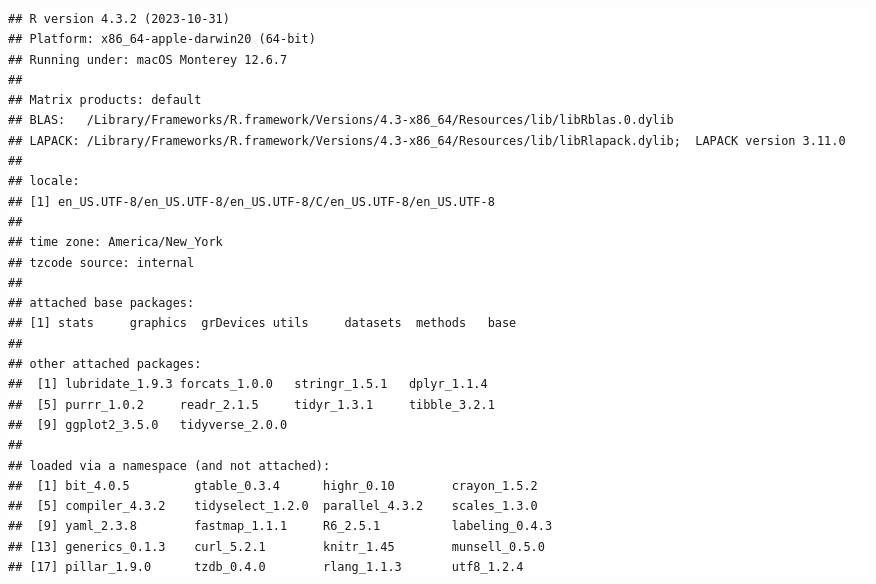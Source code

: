     ## R version 4.3.2 (2023-10-31)
    ## Platform: x86_64-apple-darwin20 (64-bit)
    ## Running under: macOS Monterey 12.6.7
    ## 
    ## Matrix products: default
    ## BLAS:   /Library/Frameworks/R.framework/Versions/4.3-x86_64/Resources/lib/libRblas.0.dylib 
    ## LAPACK: /Library/Frameworks/R.framework/Versions/4.3-x86_64/Resources/lib/libRlapack.dylib;  LAPACK version 3.11.0
    ## 
    ## locale:
    ## [1] en_US.UTF-8/en_US.UTF-8/en_US.UTF-8/C/en_US.UTF-8/en_US.UTF-8
    ## 
    ## time zone: America/New_York
    ## tzcode source: internal
    ## 
    ## attached base packages:
    ## [1] stats     graphics  grDevices utils     datasets  methods   base     
    ## 
    ## other attached packages:
    ##  [1] lubridate_1.9.3 forcats_1.0.0   stringr_1.5.1   dplyr_1.1.4    
    ##  [5] purrr_1.0.2     readr_2.1.5     tidyr_1.3.1     tibble_3.2.1   
    ##  [9] ggplot2_3.5.0   tidyverse_2.0.0
    ## 
    ## loaded via a namespace (and not attached):
    ##  [1] bit_4.0.5         gtable_0.3.4      highr_0.10        crayon_1.5.2     
    ##  [5] compiler_4.3.2    tidyselect_1.2.0  parallel_4.3.2    scales_1.3.0     
    ##  [9] yaml_2.3.8        fastmap_1.1.1     R6_2.5.1          labeling_0.4.3   
    ## [13] generics_0.1.3    curl_5.2.1        knitr_1.45        munsell_0.5.0    
    ## [17] pillar_1.9.0      tzdb_0.4.0        rlang_1.1.3       utf8_1.2.4       